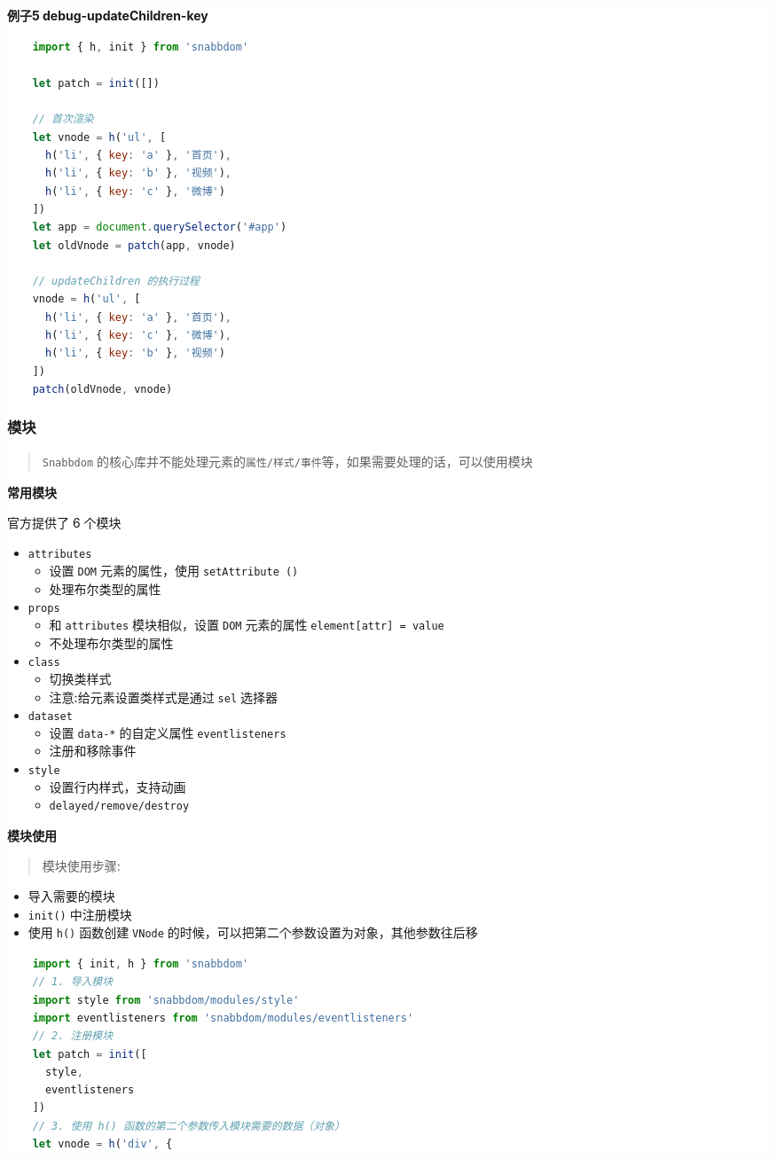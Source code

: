 **例子5 debug-updateChildren-key**
```js
    import { h, init } from 'snabbdom'
    
    let patch = init([])
    
    // 首次渲染
    let vnode = h('ul', [
      h('li', { key: 'a' }, '首页'),
      h('li', { key: 'b' }, '视频'),
      h('li', { key: 'c' }, '微博')
    ])
    let app = document.querySelector('#app')
    let oldVnode = patch(app, vnode)
    
    // updateChildren 的执行过程
    vnode = h('ul', [
      h('li', { key: 'a' }, '首页'),
      h('li', { key: 'c' }, '微博'),
      h('li', { key: 'b' }, '视频')
    ])
    patch(oldVnode, vnode)
```

### 模块

> `Snabbdom` 的核心库并不能处理元素的`属性/样式/事件`等，如果需要处理的话，可以使用模块

**常用模块**

官方提供了 6 个模块

  * `attributes`
    * 设置 `DOM` 元素的属性，使用 `setAttribute ()`
    * 处理布尔类型的属性
  * `props`
    * 和 `attributes` 模块相似，设置 `DOM` 元素的属性 `element[attr] = value`
    * 不处理布尔类型的属性
  * `class`
    * 切换类样式
    * 注意:给元素设置类样式是通过 `sel` 选择器
  * `dataset`
    * 设置 `data-*` 的自定义属性 `eventlisteners`
    * 注册和移除事件
  * `style`
    * 设置行内样式，支持动画
    * `delayed/remove/destroy`

**模块使用**

> 模块使用步骤:

  * 导入需要的模块
  * `init()` 中注册模块
  * 使用 `h()` 函数创建 `VNode` 的时候，可以把第二个参数设置为对象，其他参数往后移
```js
    import { init, h } from 'snabbdom'
    // 1. 导入模块
    import style from 'snabbdom/modules/style'
    import eventlisteners from 'snabbdom/modules/eventlisteners'
    // 2. 注册模块
    let patch = init([
      style,
      eventlisteners
    ])
    // 3. 使用 h() 函数的第二个参数传入模块需要的数据（对象）
    let vnode = h('div', {
```